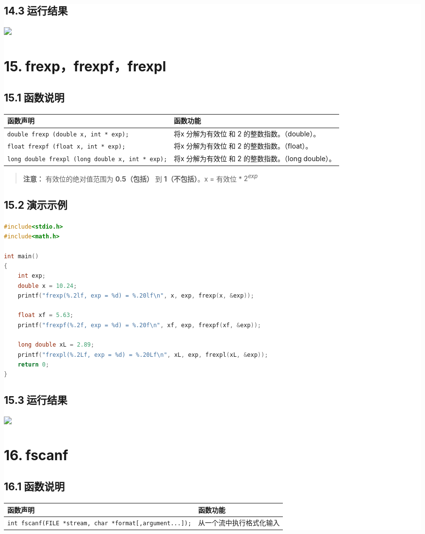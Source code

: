 ## 14.3 运行结果
![](freopen.png)


# 15. frexp，frexpf，frexpl
## 15.1 函数说明
| 函数声明 |  函数功能  |
|:--|:--|
|`double frexp (double x, int * exp);` | 将x 分解为有效位 和 2 的整数指数。（double）。  |
|`float frexpf (float x, int * exp);` | 将x 分解为有效位 和 2 的整数指数。（float）。  |
|`long double frexpl (long double x, int * exp);` | 将x 分解为有效位 和 2 的整数指数。（long double）。  |

> **注意：** 有效位的绝对值范围为 **0.5（包括）** 到 **1（不包括）**。x = 有效位 * $2^{exp}$


## 15.2 演示示例
```c
#include<stdio.h>
#include<math.h>

int main()
{
    int exp;
    double x = 10.24;
    printf("frexp(%.2lf, exp = %d) = %.20lf\n", x, exp, frexp(x, &exp));

    float xf = 5.63;
    printf("frexpf(%.2f, exp = %d) = %.20f\n", xf, exp, frexpf(xf, &exp));

    long double xL = 2.89;
    printf("frexpl(%.2Lf, exp = %d) = %.20Lf\n", xL, exp, frexpl(xL, &exp));
    return 0;
}
```
## 15.3 运行结果

![](frexp.png)

# 16. fscanf
## 16.1 函数说明
| 函数声明 |  函数功能  |
|:--|:--|
| `int fscanf(FILE *stream, char *format[,argument...]);`| 从一个流中执行格式化输入  |
